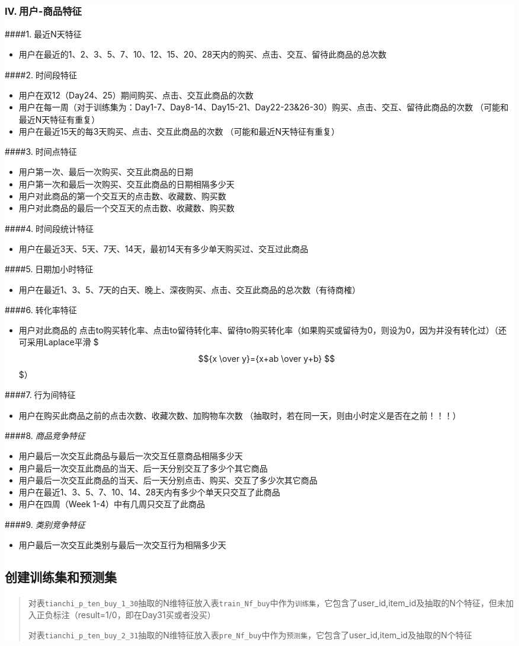 
### IV. 用户-商品特征


####1. 最近N天特征
* 用户在最近的1、2、3、5、7、10、12、15、20、28天内的购买、点击、交互、留待此商品的总次数


####2. 时间段特征
* 用户在双12（Day24、25）期间购买、点击、交互此商品的次数
* 用户在每一周（对于训练集为：Day1-7、Day8-14、Day15-21、Day22-23&26-30）购买、点击、交互、留待此商品的次数 （可能和最近N天特征有重复）
* 用户在最近15天的每3天购买、点击、交互此商品的次数  （可能和最近N天特征有重复）

####3. 时间点特征
* 用户第一次、最后一次购买、交互此商品的日期
* 用户第一次和最后一次购买、交互此商品的日期相隔多少天
* 用户对此商品的第一个交互天的点击数、收藏数、购买数
* 用户对此商品的最后一个交互天的点击数、收藏数、购买数 

####4. 时间段统计特征
* 用户在最近3天、5天、7天、14天，最初14天有多少单天购买过、交互过此商品

####5. 日期加小时特征
* 用户在最近1、3、5、7天的白天、晚上、深夜购买、点击、交互此商品的总次数（有待商榷）

####6. 转化率特征
* 用户对此商品的 点击to购买转化率、点击to留待转化率、留待to购买转化率（如果购买或留待为0，则设为0，因为并没有转化过）（还可采用Laplace平滑 $$${x \over y}={x+ab \over y+b} $$$）

####7. 行为间特征
* 用户在购买此商品之前的点击次数、收藏次数、加购物车次数 （抽取时，若在同一天，则由小时定义是否在之前！！！）


####8. *商品竞争特征*

* 用户最后一次交互此商品与最后一次交互任意商品相隔多少天
* 用户最后一次交互此商品的当天、后一天分别交互了多少个其它商品
* 用户最后一次交互此商品的当天、后一天分别点击、购买、交互了多少次其它商品
* 用户在最近1、3、5、7、10、14、28天内有多少个单天只交互了此商品
* 用户在四周（Week 1-4）中有几周只交互了此商品

####9. *类别竞争特征*

* 用户最后一次交互此类别与最后一次交互行为相隔多少天


## 创建训练集和预测集

> 对表`tianchi_p_ten_buy_1_30`抽取的N维特征放入表`train_Nf_buy`中作为`训练集`，它包含了user_id,item_id及抽取的N个特征，但未加入正负标注（result=1/0，即在Day31买或者没买）
> 
>
> 对表`tianchi_p_ten_buy_2_31`抽取的N维特征放入表`pre_Nf_buy`中作为`预测集`，它包含了user_id,item_id及抽取的N个特征













